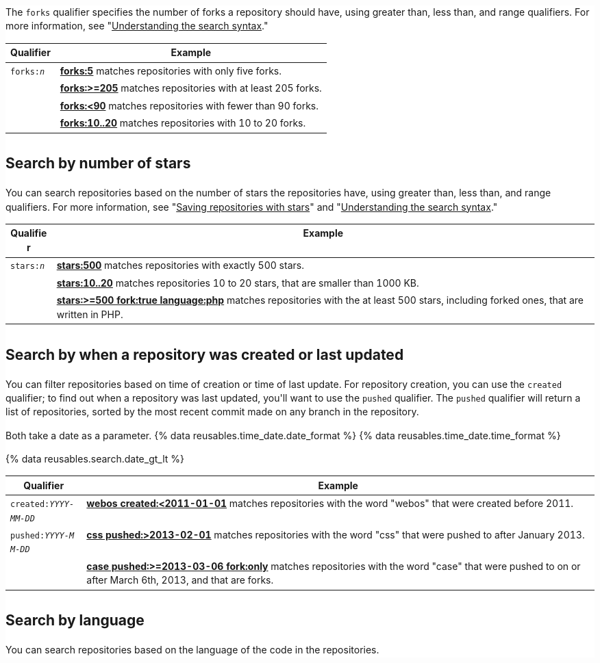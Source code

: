The `forks` qualifier specifies the number of forks a repository should have, using greater than, less than, and range qualifiers. For more information, see "[Understanding the search syntax](/github/searching-for-information-on-github/understanding-the-search-syntax)."

| Qualifier  | Example
| ------------- | -------------
| <code>forks:<em>n</em></code> | [**forks:5**](https://github.com/search?q=forks%3A5&type=Repositories) matches repositories with only five forks.
| | [**forks:&gt;=205**](https://github.com/search?q=forks%3A%3E%3D205&type=Repositories) matches repositories with at least 205 forks.
| | [**forks:&lt;90**](https://github.com/search?q=forks%3A%3C90&type=Repositories) matches repositories with fewer than 90 forks.
| | [**forks:10..20**](https://github.com/search?q=forks%3A10..20&type=Repositories) matches repositories with 10 to 20 forks.

## Search by number of stars

You can search repositories based on the number of stars the repositories have, using greater than, less than, and range qualifiers. For more information, see "[Saving repositories with stars](/github/getting-started-with-github/saving-repositories-with-stars)" and "[Understanding the search syntax](/github/searching-for-information-on-github/understanding-the-search-syntax)."

| Qualifier  | Example
| ------------- | -------------
| <code>stars:<em>n</em></code> | [**stars:500**](https://github.com/search?utf8=%E2%9C%93&q=stars%3A500&type=Repositories) matches repositories with exactly 500 stars.
| | [**stars:10..20**](https://github.com/search?q=stars%3A10..20+size%3A%3C1000&type=Repositories) matches repositories 10 to 20 stars, that are smaller than 1000 KB.
| | [**stars:&gt;=500 fork:true language:php**](https://github.com/search?q=stars%3A%3E%3D500+fork%3Atrue+language%3Aphp&type=Repositories) matches repositories with the at least 500 stars, including forked ones, that are written in PHP.

## Search by when a repository was created or last updated

You can filter repositories based on time of creation or time of last update. For repository creation, you can use the `created` qualifier; to find out when a repository was last updated, you'll want to use the `pushed` qualifier. The `pushed` qualifier will return a list of repositories, sorted by the most recent commit made on any branch in the repository.

Both take a date as a parameter. {% data reusables.time_date.date_format %} {% data reusables.time_date.time_format %}

{% data reusables.search.date_gt_lt %}

| Qualifier  | Example
| ------------- | -------------
| <code>created:<em>YYYY-MM-DD</em></code> | [**webos created:&lt;2011-01-01**](https://github.com/search?q=webos+created%3A%3C2011-01-01&type=Repositories) matches repositories with the word "webos" that were created before 2011.
| <code>pushed:<em>YYYY-MM-DD</em></code> | [**css pushed:&gt;2013-02-01**](https://github.com/search?utf8=%E2%9C%93&q=css+pushed%3A%3E2013-02-01&type=Repositories) matches repositories with the word "css" that were pushed to after January 2013.
| | [**case pushed:&gt;=2013-03-06 fork:only**](https://github.com/search?q=case+pushed%3A%3E%3D2013-03-06+fork%3Aonly&type=Repositories) matches repositories with the word "case" that were pushed to on or after March 6th, 2013, and that are forks.

## Search by language

You can search repositories based on the language of the code in the repositories.
